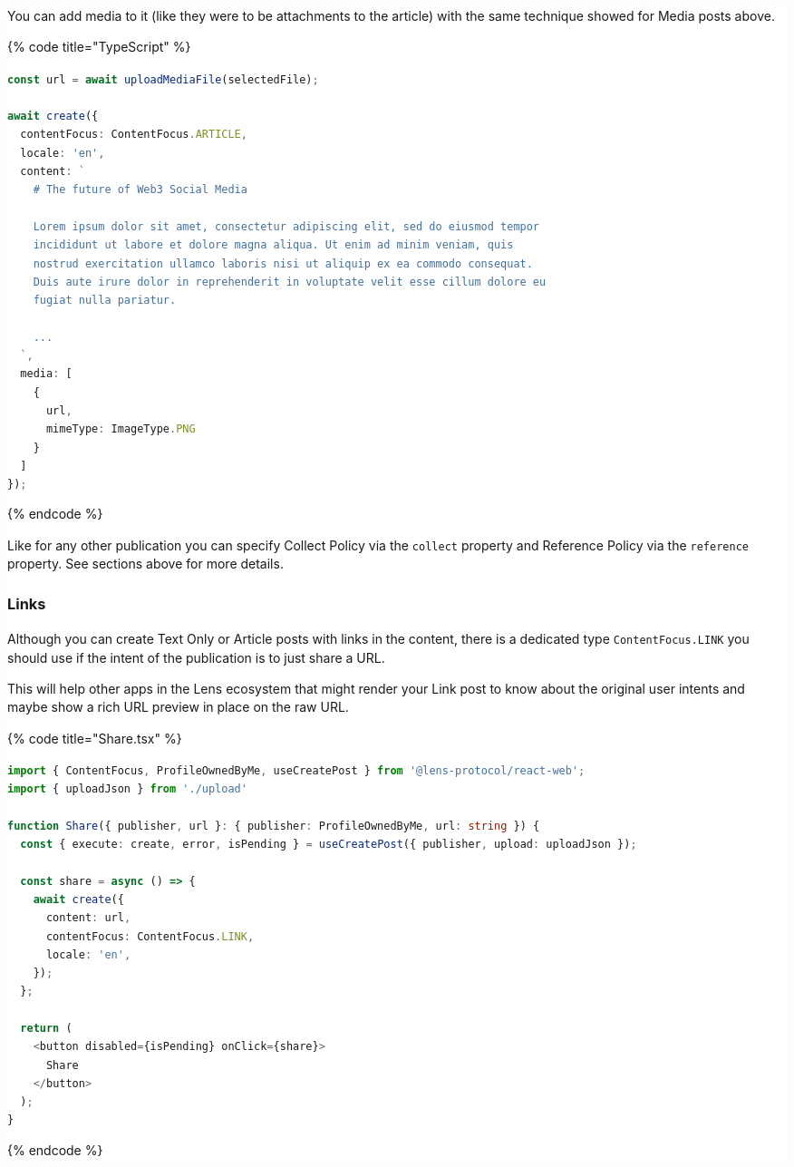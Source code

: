 You can add media to it (like they were to be attachments to the article) with the same technique showed for Media posts above.

{% code title="TypeScript" %}
```typescript
const url = await uploadMediaFile(selectedFile);
    
await create({
  contentFocus: ContentFocus.ARTICLE,
  locale: 'en',
  content: `
    # The future of Web3 Social Media

    Lorem ipsum dolor sit amet, consectetur adipiscing elit, sed do eiusmod tempor
    incididunt ut labore et dolore magna aliqua. Ut enim ad minim veniam, quis 
    nostrud exercitation ullamco laboris nisi ut aliquip ex ea commodo consequat.
    Duis aute irure dolor in reprehenderit in voluptate velit esse cillum dolore eu
    fugiat nulla pariatur.

    ...
  `,
  media: [
    {
      url,
      mimeType: ImageType.PNG
    }
  ]
});
```
{% endcode %}

Like for any other publication you can specify Collect Policy via the `collect` property and Reference Policy via the `reference` property. See sections above for more details.

### Links

Although you can create Text Only or Article posts with links in the content, there is a dedicated type `ContentFocus.LINK` you should use if the intent of the publication is to just share a URL.

This will help other apps in the Lens ecosystem that might render your Link post to know about the original user intents and maybe show a rich URL preview in place on the raw URL.

{% code title="Share.tsx" %}
```typescript
import { ContentFocus, ProfileOwnedByMe, useCreatePost } from '@lens-protocol/react-web';
import { uploadJson } from './upload'

function Share({ publisher, url }: { publisher: ProfileOwnedByMe, url: string }) {
  const { execute: create, error, isPending } = useCreatePost({ publisher, upload: uploadJson });

  const share = async () => {
    await create({
      content: url,
      contentFocus: ContentFocus.LINK,
      locale: 'en',
    });
  };
  
  return (
    <button disabled={isPending} onClick={share}>
      Share
    </button>
  );
}
```
{% endcode %}
